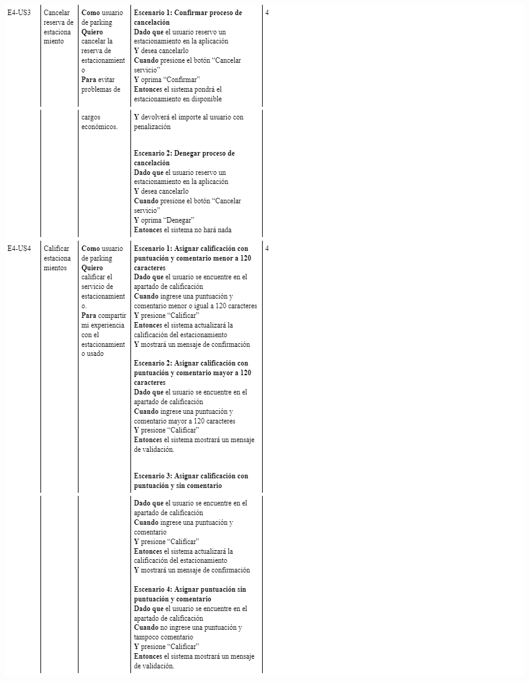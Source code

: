 ![Vista previa de las User Stories](./assets/user_stories/24.png)
![Vista previa de las User Stories](./assets/user_stories/25.png)
![Vista previa de las User Stories](./assets/user_stories/26.png)
![Vista previa de las User Stories](./assets/user_stories/27.png)